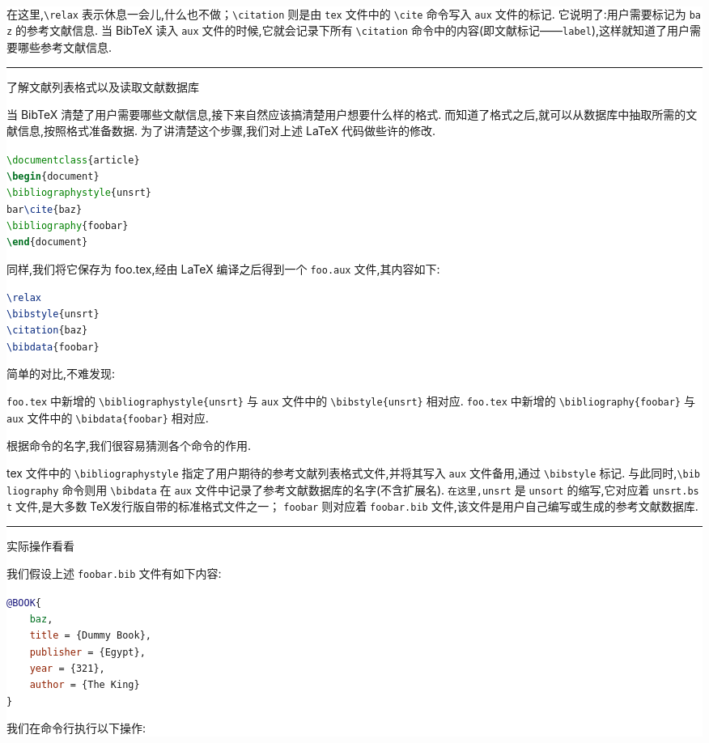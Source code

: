 在这里,`\relax` 表示休息一会儿,什么也不做；`\citation` 则是由 `tex` 文件中的 `\cite` 命令写入 `aux` 文件的标记. 
它说明了:用户需要标记为 `baz` 的参考文献信息. 
当 BibTeX 读入 `aux` 文件的时候,它就会记录下所有 `\citation` 命令中的内容(即文献标记——`label`),这样就知道了用户需要哪些参考文献信息. 

***
了解文献列表格式以及读取文献数据库

当 BibTeX 清楚了用户需要哪些文献信息,接下来自然应该搞清楚用户想要什么样的格式. 
而知道了格式之后,就可以从数据库中抽取所需的文献信息,按照格式准备数据. 
为了讲清楚这个步骤,我们对上述 LaTeX 代码做些许的修改. 

```latex
\documentclass{article}
\begin{document}
\bibliographystyle{unsrt}
bar\cite{baz}
\bibliography{foobar}
\end{document}
```

同样,我们将它保存为 foo.tex,经由 LaTeX 编译之后得到一个 `foo.aux` 文件,其内容如下:

```latex
\relax
\bibstyle{unsrt}
\citation{baz}
\bibdata{foobar}
```

简单的对比,不难发现:

`foo.tex` 中新增的 `\bibliographystyle{unsrt}` 与 `aux` 文件中的 `\bibstyle{unsrt}` 相对应. 
`foo.tex` 中新增的 `\bibliography{foobar}` 与 `aux` 文件中的 `\bibdata{foobar}` 相对应. 

根据命令的名字,我们很容易猜测各个命令的作用. 

tex 文件中的 `\bibliographystyle` 指定了用户期待的参考文献列表格式文件,并将其写入 `aux` 文件备用,通过 `\bibstyle` 标记. 
与此同时,`\bibliography` 命令则用 `\bibdata` 在 `aux` 文件中记录了参考文献数据库的名字(不含扩展名). 
`在这里,unsrt` 是 `unsort` 的缩写,它对应着 `unsrt.bst` 文件,是大多数 TeX发行版自带的标准格式文件之一；
`foobar` 则对应着 `foobar.bib` 文件,该文件是用户自己编写或生成的参考文献数据库. 

***
实际操作看看

我们假设上述 `foobar.bib` 文件有如下内容:

```bib
@BOOK{
    baz,
    title = {Dummy Book},
    publisher = {Egypt},
    year = {321},
    author = {The King}
}
```

我们在命令行执行以下操作:
